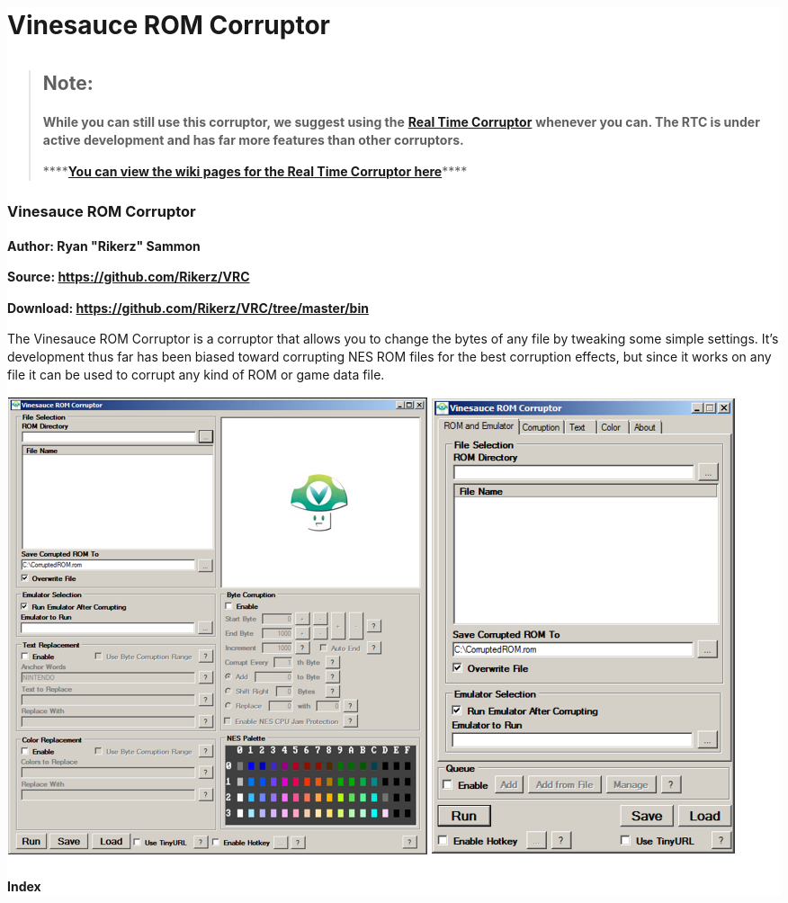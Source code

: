 # Vinesauce ROM Corruptor

> ## Note:
>
> **While you can still use this corruptor, we suggest using the** [**Real Time Corruptor**](http://redscientist.com/rtc) **whenever you can. The RTC is under active development and has far more features than other corruptors.**
>
> \*\*\*\*[**You can view the wiki pages for the Real Time Corruptor here**](rtc/)\*\*\*\*

### Vinesauce ROM Corruptor

**Author: Ryan "Rikerz" Sammon**

**Source: https://github.com/Rikerz/VRC**

**Download: https://github.com/Rikerz/VRC/tree/master/bin**

The Vinesauce ROM Corruptor is a corruptor that allows you to change the bytes of any file by tweaking some simple settings. It’s development thus far has been biased toward corrupting NES ROM files for the best corruption effects, but since it works on any file it can be used to corrupt any kind of ROM or game data file.

![](../.gitbook/assets/vsrc.png)

#### Index

